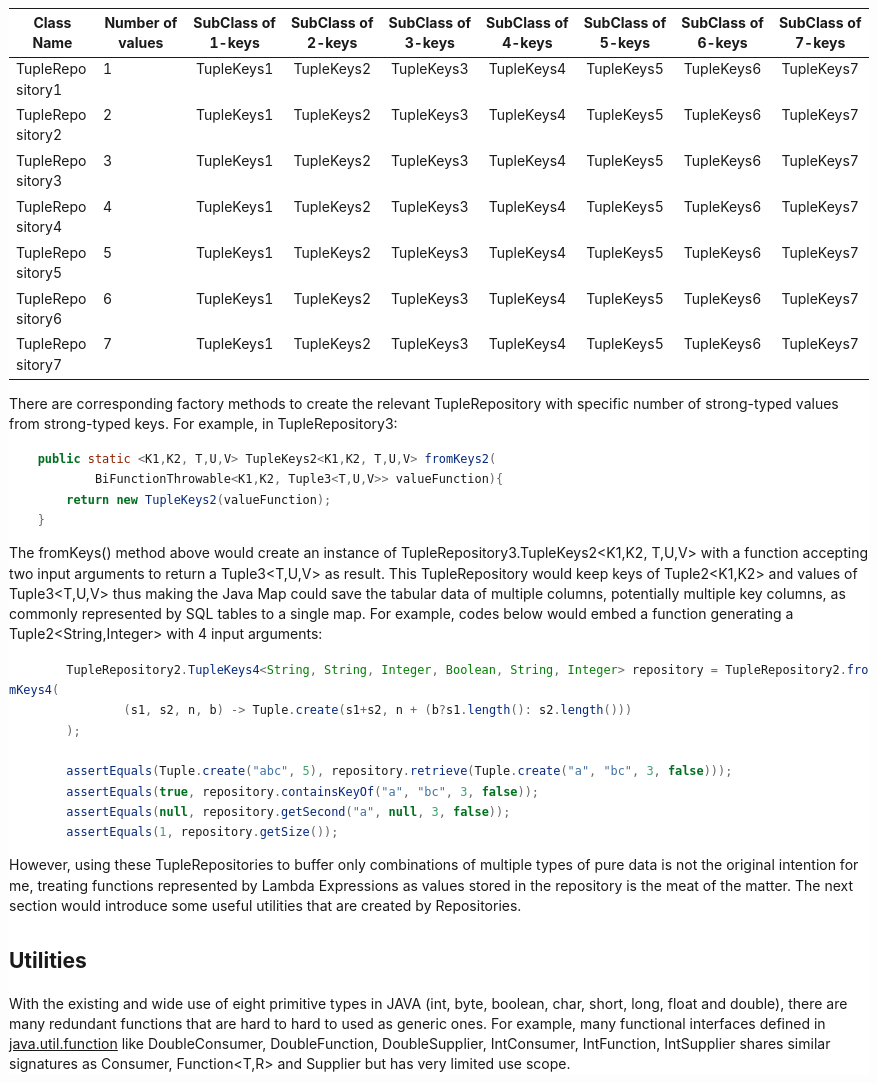 | Class Name	 | Number of values	| SubClass of 1-keys | SubClass of 2-keys | SubClass of 3-keys | SubClass of 4-keys | SubClass of 5-keys | SubClass of 6-keys | SubClass of 7-keys |
|----------------|-------------------|:------------------:|:------------------:|:------------------:|:------------------:|:-----------------:|:------------------:|:------------------:|
|TupleRepository1|        1          |   TupleKeys1       |   TupleKeys2       |   TupleKeys3       |   TupleKeys4       |   TupleKeys5      |   TupleKeys6       |   TupleKeys7       |
|TupleRepository2|        2          |   TupleKeys1       |   TupleKeys2       |   TupleKeys3       |   TupleKeys4       |   TupleKeys5      |   TupleKeys6       |   TupleKeys7       |
|TupleRepository3|        3          |   TupleKeys1       |   TupleKeys2       |   TupleKeys3       |   TupleKeys4       |   TupleKeys5      |   TupleKeys6       |   TupleKeys7       |
|TupleRepository4|        4          |   TupleKeys1       |   TupleKeys2       |   TupleKeys3       |   TupleKeys4       |   TupleKeys5      |   TupleKeys6       |   TupleKeys7       |
|TupleRepository5|        5          |   TupleKeys1       |   TupleKeys2       |   TupleKeys3       |   TupleKeys4       |   TupleKeys5      |   TupleKeys6       |   TupleKeys7       |
|TupleRepository6|        6          |   TupleKeys1       |   TupleKeys2       |   TupleKeys3       |   TupleKeys4       |   TupleKeys5      |   TupleKeys6       |   TupleKeys7       |
|TupleRepository7|        7          |   TupleKeys1       |   TupleKeys2       |   TupleKeys3       |   TupleKeys4       |   TupleKeys5      |   TupleKeys6       |   TupleKeys7       |

There are corresponding factory methods to create the relevant TupleRepository with specific number of strong-typed values from strong-typed keys. For example, in TupleRepository3:
```java
    public static <K1,K2, T,U,V> TupleKeys2<K1,K2, T,U,V> fromKeys2(
            BiFunctionThrowable<K1,K2, Tuple3<T,U,V>> valueFunction){
        return new TupleKeys2(valueFunction);
    }
```
The fromKeys() method above would create an instance of TupleRepository3.TupleKeys2<K1,K2, T,U,V> with a function accepting two input arguments to return a Tuple3<T,U,V> as result. This TupleRepository would keep keys of Tuple2<K1,K2> and values of Tuple3<T,U,V> thus making the Java Map could save the tabular data of multiple columns, potentially multiple key columns, as commonly represented by SQL tables to a single map. For example, codes below would embed a function generating a Tuple2<String,Integer> with 4 input arguments:
```java
        TupleRepository2.TupleKeys4<String, String, Integer, Boolean, String, Integer> repository = TupleRepository2.fromKeys4(
                (s1, s2, n, b) -> Tuple.create(s1+s2, n + (b?s1.length(): s2.length()))
        );

        assertEquals(Tuple.create("abc", 5), repository.retrieve(Tuple.create("a", "bc", 3, false)));
        assertEquals(true, repository.containsKeyOf("a", "bc", 3, false));
        assertEquals(null, repository.getSecond("a", null, 3, false));
        assertEquals(1, repository.getSize());
```

However, using these TupleRepositories to buffer only combinations of multiple types of pure data is not the original intention for me, treating functions represented by Lambda Expressions as values stored in the repository is the meat of the matter. The next section would introduce some useful utilities that are created by Repositories.


## Utilities

With the existing and wide use of eight primitive types in JAVA (int, byte, boolean, char, short, long, float and double), there are many redundant functions that are hard to hard to used as generic ones. For example, many functional interfaces defined in [java.util.function](https://docs.oracle.com/javase/8/docs/api/java/util/function/package-summary.html) like DoubleConsumer, DoubleFunction<R>, DoubleSupplier, IntConsumer, IntFunction<R>, IntSupplier shares similar signatures as Consumer<T>, Function<T,R> and Supplier<T> but has very limited use scope.
